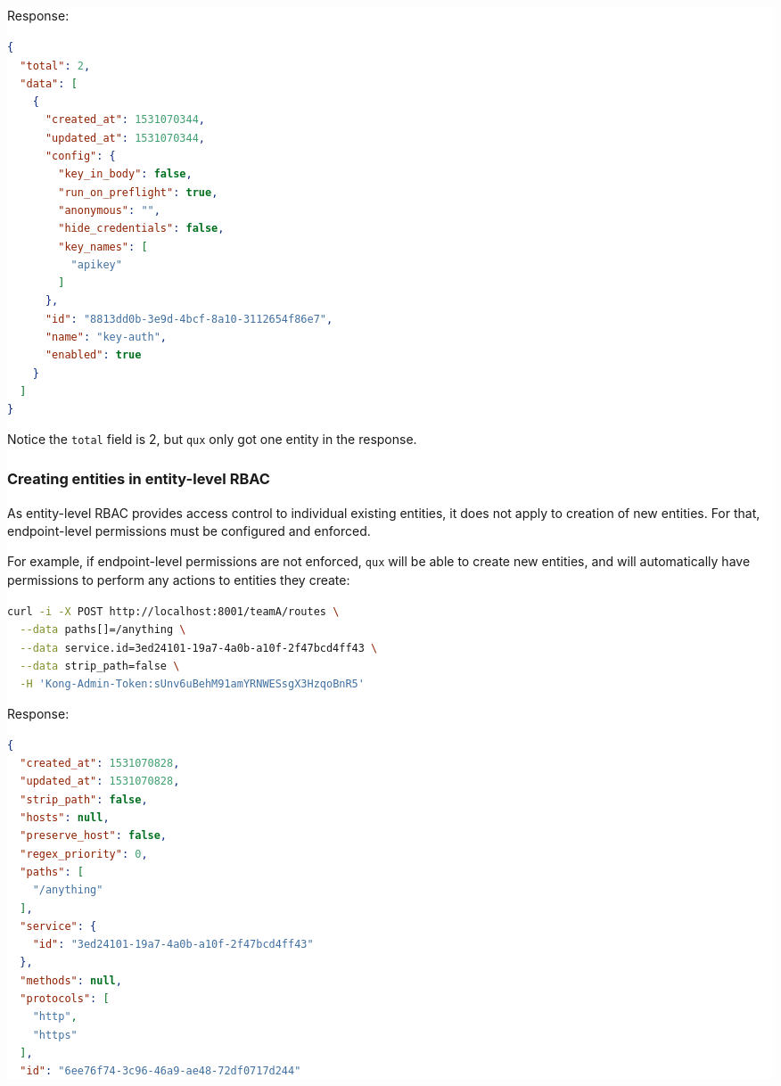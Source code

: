 Response:
```json
{
  "total": 2,
  "data": [
    {
      "created_at": 1531070344,
      "updated_at": 1531070344,
      "config": {
        "key_in_body": false,
        "run_on_preflight": true,
        "anonymous": "",
        "hide_credentials": false,
        "key_names": [
          "apikey"
        ]
      },
      "id": "8813dd0b-3e9d-4bcf-8a10-3112654f86e7",
      "name": "key-auth",
      "enabled": true
    }
  ]
}
```

Notice the `total` field is 2, but `qux` only got one entity in the response.

### Creating entities in entity-level RBAC

As entity-level RBAC provides access control to individual existing entities,
it does not apply to creation of new entities. For that, endpoint-level
permissions must be configured and enforced. 

For example, if endpoint-level
permissions are not enforced, `qux` will be able to create new entities, and
will automatically have permissions to perform any actions to entities 
they create:

```sh
curl -i -X POST http://localhost:8001/teamA/routes \
  --data paths[]=/anything \
  --data service.id=3ed24101-19a7-4a0b-a10f-2f47bcd4ff43 \
  --data strip_path=false \
  -H 'Kong-Admin-Token:sUnv6uBehM91amYRNWESsgX3HzqoBnR5'
```

Response:
```json
{
  "created_at": 1531070828,
  "updated_at": 1531070828,
  "strip_path": false,
  "hosts": null,
  "preserve_host": false,
  "regex_priority": 0,
  "paths": [
    "/anything"
  ],
  "service": {
    "id": "3ed24101-19a7-4a0b-a10f-2f47bcd4ff43"
  },
  "methods": null,
  "protocols": [
    "http",
    "https"
  ],
  "id": "6ee76f74-3c96-46a9-ae48-72df0717d244"
```